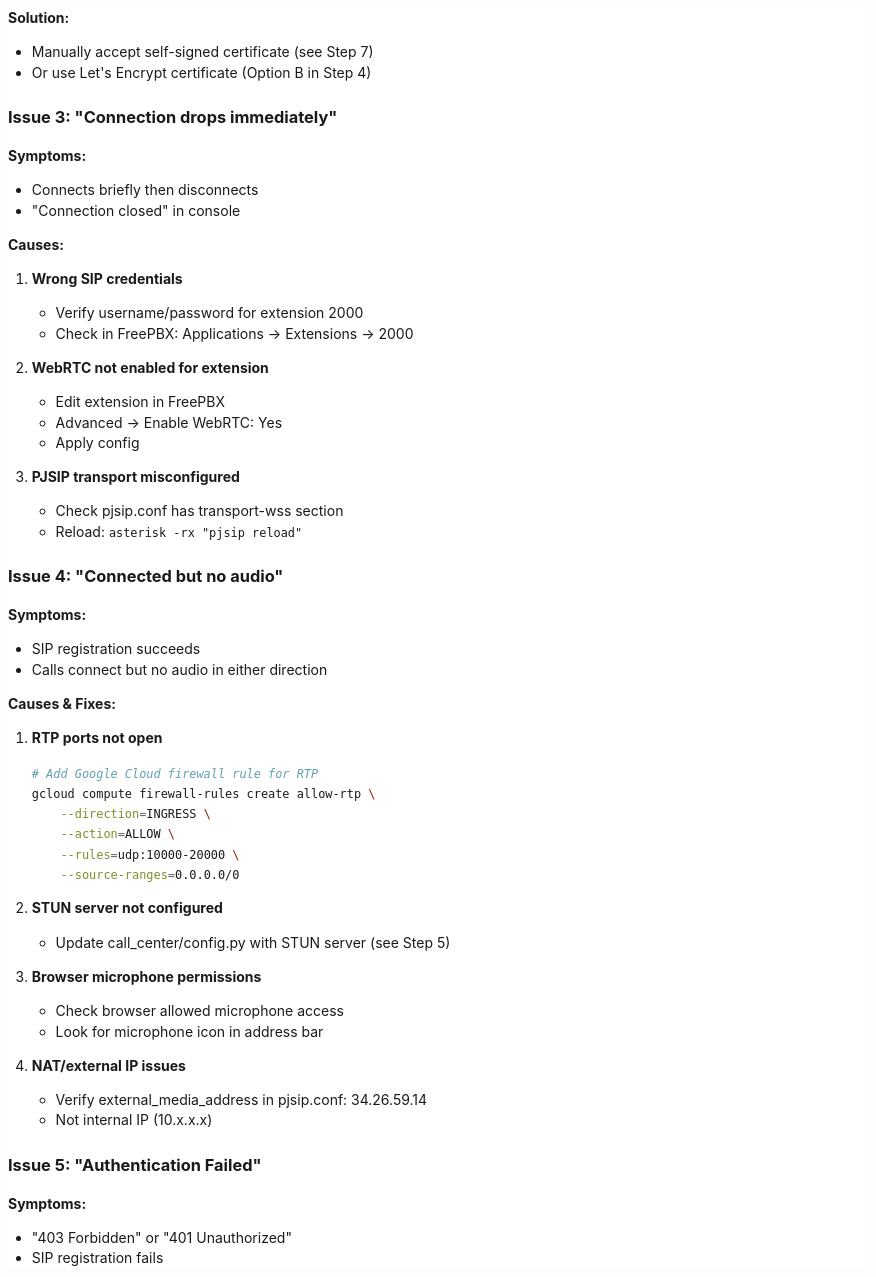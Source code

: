 **Solution:**
- Manually accept self-signed certificate (see Step 7)
- Or use Let's Encrypt certificate (Option B in Step 4)

### Issue 3: "Connection drops immediately"

**Symptoms:**
- Connects briefly then disconnects
- "Connection closed" in console

**Causes:**
1. **Wrong SIP credentials**
   - Verify username/password for extension 2000
   - Check in FreePBX: Applications → Extensions → 2000

2. **WebRTC not enabled for extension**
   - Edit extension in FreePBX
   - Advanced → Enable WebRTC: Yes
   - Apply config

3. **PJSIP transport misconfigured**
   - Check pjsip.conf has transport-wss section
   - Reload: `asterisk -rx "pjsip reload"`

### Issue 4: "Connected but no audio"

**Symptoms:**
- SIP registration succeeds
- Calls connect but no audio in either direction

**Causes & Fixes:**

1. **RTP ports not open**
   ```bash
   # Add Google Cloud firewall rule for RTP
   gcloud compute firewall-rules create allow-rtp \
       --direction=INGRESS \
       --action=ALLOW \
       --rules=udp:10000-20000 \
       --source-ranges=0.0.0.0/0
   ```

2. **STUN server not configured**
   - Update call_center/config.py with STUN server (see Step 5)

3. **Browser microphone permissions**
   - Check browser allowed microphone access
   - Look for microphone icon in address bar

4. **NAT/external IP issues**
   - Verify external_media_address in pjsip.conf: 34.26.59.14
   - Not internal IP (10.x.x.x)

### Issue 5: "Authentication Failed"

**Symptoms:**
- "403 Forbidden" or "401 Unauthorized"
- SIP registration fails
